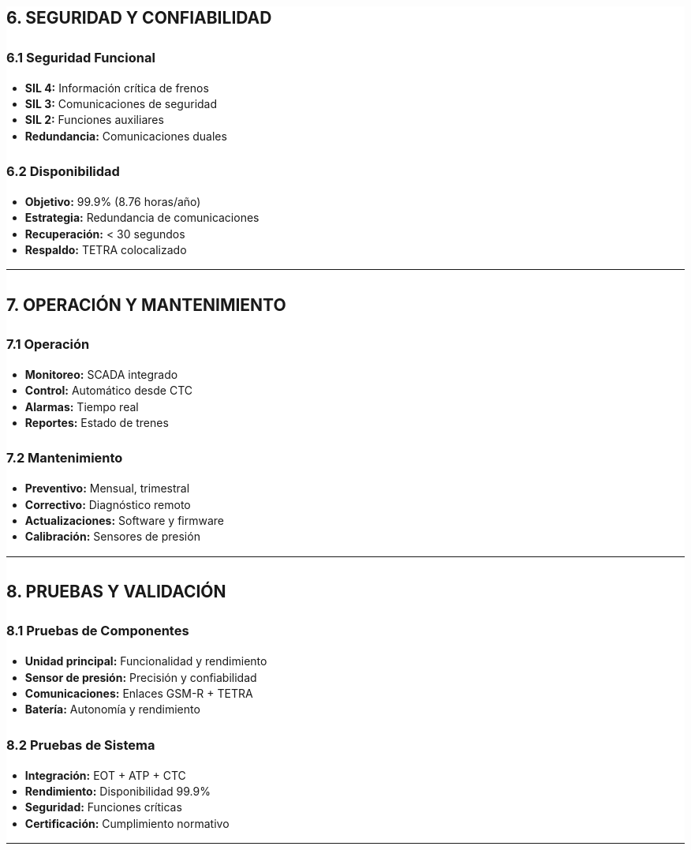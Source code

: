 
## 6. SEGURIDAD Y CONFIABILIDAD

### 6.1 Seguridad Funcional
- **SIL 4:** Información crítica de frenos
- **SIL 3:** Comunicaciones de seguridad
- **SIL 2:** Funciones auxiliares
- **Redundancia:** Comunicaciones duales

### 6.2 Disponibilidad
- **Objetivo:** 99.9% (8.76 horas/año)
- **Estrategia:** Redundancia de comunicaciones
- **Recuperación:** < 30 segundos
- **Respaldo:** TETRA colocalizado

---

## 7. OPERACIÓN Y MANTENIMIENTO

### 7.1 Operación
- **Monitoreo:** SCADA integrado
- **Control:** Automático desde CTC
- **Alarmas:** Tiempo real
- **Reportes:** Estado de trenes

### 7.2 Mantenimiento
- **Preventivo:** Mensual, trimestral
- **Correctivo:** Diagnóstico remoto
- **Actualizaciones:** Software y firmware
- **Calibración:** Sensores de presión

---

## 8. PRUEBAS Y VALIDACIÓN

### 8.1 Pruebas de Componentes
- **Unidad principal:** Funcionalidad y rendimiento
- **Sensor de presión:** Precisión y confiabilidad
- **Comunicaciones:** Enlaces GSM-R + TETRA
- **Batería:** Autonomía y rendimiento

### 8.2 Pruebas de Sistema
- **Integración:** EOT + ATP + CTC
- **Rendimiento:** Disponibilidad 99.9%
- **Seguridad:** Funciones críticas
- **Certificación:** Cumplimiento normativo

---
